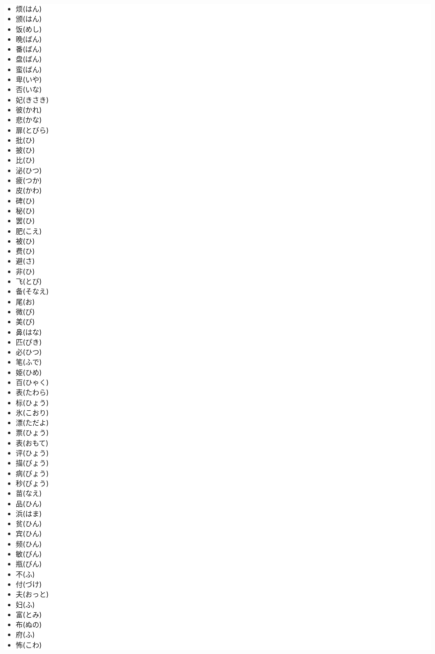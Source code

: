- 烦(はん)
- 颁(はん)
- 饭(めし)
- 晩(ばん)
- 番(ばん)
- 盘(ばん)
- 蛮(ばん)
- 卑(いや)
- 否(いな)
- 妃(きさき)
- 彼(かれ)
- 悲(かな)
- 扉(とびら)
- 批(ひ)
- 披(ひ)
- 比(ひ)
- 泌(ひつ)
- 疲(つか)
- 皮(かわ)
- 碑(ひ)
- 秘(ひ)
- 罢(ひ)
- 肥(こえ)
- 被(ひ)
- 费(ひ)
- 避(さ)
- 非(ひ)
- 飞(とび)
- 备(そなえ)
- 尾(お)
- 微(び)
- 美(び)
- 鼻(はな)
- 匹(ぴき)
- 必(ひつ)
- 笔(ふで)
- 姫(ひめ)
- 百(ひゃく)
- 表(たわら)
- 标(ひょう)
- 氷(こおり)
- 漂(ただよ)
- 票(ひょう)
- 表(おもて)
- 评(ひょう)
- 描(びょう)
- 病(びょう)
- 秒(びょう)
- 苗(なえ)
- 品(ひん)
- 浜(はま)
- 贫(ひん)
- 宾(ひん)
- 频(ひん)
- 敏(びん)
- 瓶(びん)
- 不(ふ)
- 付(づけ)
- 夫(おっと)
- 妇(ふ)
- 富(とみ)
- 布(ぬの)
- 府(ふ)
- 怖(こわ)